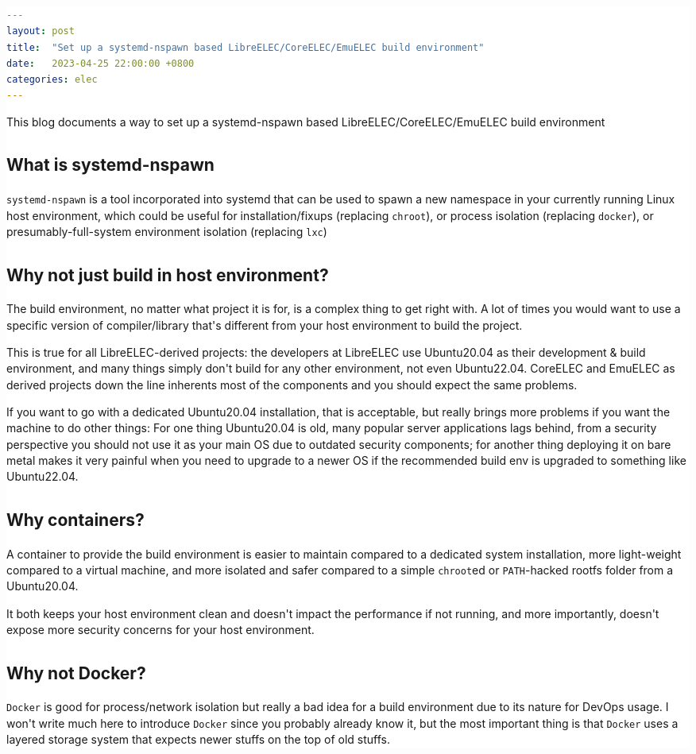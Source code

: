 ```yaml
---
layout: post
title:  "Set up a systemd-nspawn based LibreELEC/CoreELEC/EmuELEC build environment"
date:   2023-04-25 22:00:00 +0800
categories: elec
---
```


This blog documents a way to set up a systemd-nspawn based LibreELEC/CoreELEC/EmuELEC build environment

## What is systemd-nspawn
`systemd-nspawn` is a tool incorporated into systemd that can be used to spawn a new namespace in your currently running Linux host environment, which could be useful for installation/fixups (replacing `chroot`), or process isolation (replacing `docker`), or presumably-full-system environment isolation (replacing `lxc`)

## Why not just build in host environment?

The build environment, no matter what project it is for, is a complex thing to get right with. A lot of times you would want to use a specific version of compiler/library that's different from your host environment to build the project. 

This is true for all LibreELEC-derived projects: the developers at LibreELEC use Ubuntu20.04 as their development & build environment, and many things simply don't build for any other environment, not even Ubuntu22.04. CoreELEC and EmuELEC as derived projects down the line inherents most of the components and you should expect the same problems.

If you want to go with a dedicated Ubuntu20.04 installation, that is acceptable, but really brings more problems if you want the machine to do other things: For one thing Ubuntu20.04 is old, many popular server applications lags behind, from a security perspective you should not use it as your main OS due to outdated security components; for another thing deploying it on bare metal makes it very painful when you need to upgrade to a newer OS if the recommended build env is upgraded to something like Ubuntu22.04.

## Why containers?

A container to provide the build environment is easier to maintain compared to a dedicated system installation, more light-weight compared to a virtual machine, and more isolated and safer compared to a simple `chroot`ed or `PATH`-hacked rootfs folder from a Ubuntu20.04.

It both keeps your host environment clean and doesn't impact the performance if not running, and more importantly, doesn't expose more security concerns for your host environment.

## Why not Docker?

`Docker` is good for process/network isolation but really a bad idea for a build environment due to its nature for DevOps usage. I won't write much here to introduce `Docker` since you probably already know it, but the most important thing is that `Docker` uses a layered storage system that expects newer stuffs on the top of old stuffs. 
